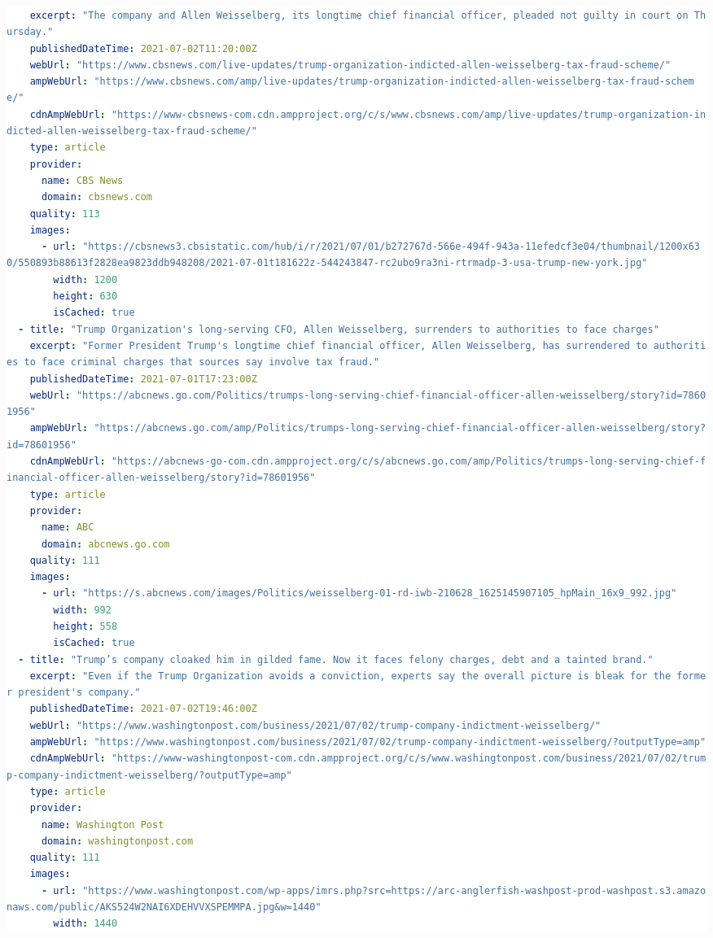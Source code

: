 ```yaml
    excerpt: "The company and Allen Weisselberg, its longtime chief financial officer, pleaded not guilty in court on Thursday."
    publishedDateTime: 2021-07-02T11:20:00Z
    webUrl: "https://www.cbsnews.com/live-updates/trump-organization-indicted-allen-weisselberg-tax-fraud-scheme/"
    ampWebUrl: "https://www.cbsnews.com/amp/live-updates/trump-organization-indicted-allen-weisselberg-tax-fraud-scheme/"
    cdnAmpWebUrl: "https://www-cbsnews-com.cdn.ampproject.org/c/s/www.cbsnews.com/amp/live-updates/trump-organization-indicted-allen-weisselberg-tax-fraud-scheme/"
    type: article
    provider:
      name: CBS News
      domain: cbsnews.com
    quality: 113
    images:
      - url: "https://cbsnews3.cbsistatic.com/hub/i/r/2021/07/01/b272767d-566e-494f-943a-11efedcf3e04/thumbnail/1200x630/550893b88613f2828ea9823ddb948208/2021-07-01t181622z-544243847-rc2ubo9ra3ni-rtrmadp-3-usa-trump-new-york.jpg"
        width: 1200
        height: 630
        isCached: true
  - title: "Trump Organization's long-serving CFO, Allen Weisselberg, surrenders to authorities to face charges"
    excerpt: "Former President Trump's longtime chief financial officer, Allen Weisselberg, has surrendered to authorities to face criminal charges that sources say involve tax fraud."
    publishedDateTime: 2021-07-01T17:23:00Z
    webUrl: "https://abcnews.go.com/Politics/trumps-long-serving-chief-financial-officer-allen-weisselberg/story?id=78601956"
    ampWebUrl: "https://abcnews.go.com/amp/Politics/trumps-long-serving-chief-financial-officer-allen-weisselberg/story?id=78601956"
    cdnAmpWebUrl: "https://abcnews-go-com.cdn.ampproject.org/c/s/abcnews.go.com/amp/Politics/trumps-long-serving-chief-financial-officer-allen-weisselberg/story?id=78601956"
    type: article
    provider:
      name: ABC
      domain: abcnews.go.com
    quality: 111
    images:
      - url: "https://s.abcnews.com/images/Politics/weisselberg-01-rd-iwb-210628_1625145907105_hpMain_16x9_992.jpg"
        width: 992
        height: 558
        isCached: true
  - title: "Trump’s company cloaked him in gilded fame. Now it faces felony charges, debt and a tainted brand."
    excerpt: "Even if the Trump Organization avoids a conviction, experts say the overall picture is bleak for the former president's company."
    publishedDateTime: 2021-07-02T19:46:00Z
    webUrl: "https://www.washingtonpost.com/business/2021/07/02/trump-company-indictment-weisselberg/"
    ampWebUrl: "https://www.washingtonpost.com/business/2021/07/02/trump-company-indictment-weisselberg/?outputType=amp"
    cdnAmpWebUrl: "https://www-washingtonpost-com.cdn.ampproject.org/c/s/www.washingtonpost.com/business/2021/07/02/trump-company-indictment-weisselberg/?outputType=amp"
    type: article
    provider:
      name: Washington Post
      domain: washingtonpost.com
    quality: 111
    images:
      - url: "https://www.washingtonpost.com/wp-apps/imrs.php?src=https://arc-anglerfish-washpost-prod-washpost.s3.amazonaws.com/public/AKS524W2NAI6XDEHVVXSPEMMPA.jpg&w=1440"
        width: 1440
```